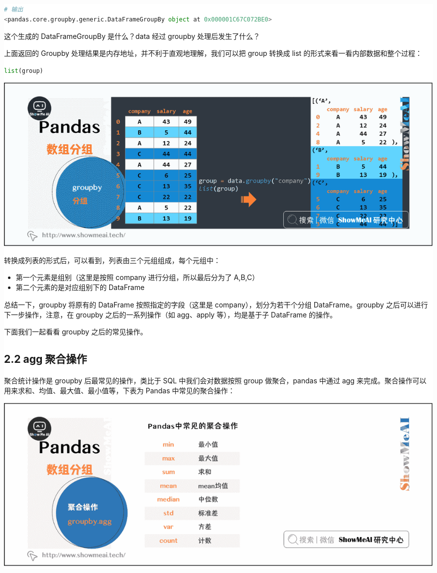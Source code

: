 ```py
# 输出
<pandas.core.groupby.generic.DataFrameGroupBy object at 0x000001C67C072BE0> 
```

这个生成的 DataFrameGroupBy 是什么？data 经过 groupby 处理后发生了什么？

上面返回的 Groupby 处理结果是内存地址，并不利于直观地理解，我们可以把 group 转换成 list 的形式来看一看内部数据和整个过程：

```py
list(group) 
```

![](img/5503e1c4be2cd715f3fdcf67688ddd0f.png)

转换成列表的形式后，可以看到，列表由三个元组组成，每个元组中：

*   第一个元素是组别（这里是按照 company 进行分组，所以最后分为了 A,B,C）
*   第二个元素的是对应组别下的 DataFrame

总结一下，groupby 将原有的 DataFrame 按照指定的字段（这里是 company），划分为若干个分组 DataFrame。groupby 之后可以进行下一步操作，注意，在 groupby 之后的一系列操作（如 agg、apply 等），均是基于子 DataFrame 的操作。

下面我们一起看看 groupby 之后的常见操作。

## 2.2 agg 聚合操作

聚合统计操作是 groupby 后最常见的操作，类比于 SQL 中我们会对数据按照 group 做聚合，pandas 中通过 agg 来完成。聚合操作可以用来求和、均值、最大值、最小值等，下表为 Pandas 中常见的聚合操作：

![](img/924260fa7b649dc854e1235e8a085756.png)

